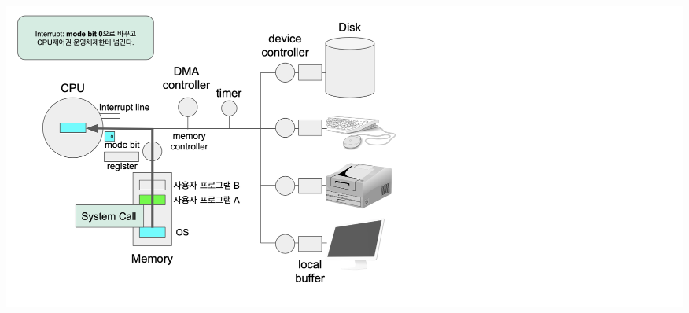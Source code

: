 <img src="https://github.com/hyunwlee-dev/TIL/blob/0da45d27feaa2e92a5a98a35a0f28a1e02a5dbea/images/til211006/os15.png?raw=true" style="zoom:50%;"/>
